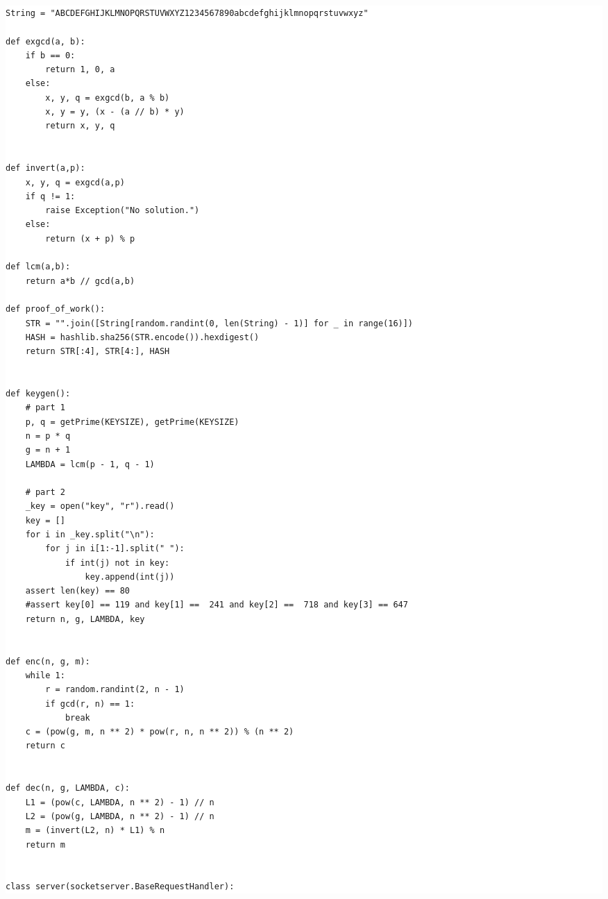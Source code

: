 ```
String = "ABCDEFGHIJKLMNOPQRSTUVWXYZ1234567890abcdefghijklmnopqrstuvwxyz"

def exgcd(a, b):
    if b == 0:
        return 1, 0, a
    else:
        x, y, q = exgcd(b, a % b)
        x, y = y, (x - (a // b) * y)
        return x, y, q


def invert(a,p):
    x, y, q = exgcd(a,p)
    if q != 1:
        raise Exception("No solution.")
    else:
        return (x + p) % p

def lcm(a,b):
    return a*b // gcd(a,b)

def proof_of_work():
    STR = "".join([String[random.randint(0, len(String) - 1)] for _ in range(16)])
    HASH = hashlib.sha256(STR.encode()).hexdigest()
    return STR[:4], STR[4:], HASH


def keygen():
    # part 1
    p, q = getPrime(KEYSIZE), getPrime(KEYSIZE)
    n = p * q
    g = n + 1
    LAMBDA = lcm(p - 1, q - 1)

    # part 2
    _key = open("key", "r").read()
    key = []
    for i in _key.split("\n"):
        for j in i[1:-1].split(" "):
            if int(j) not in key:
                key.append(int(j))
    assert len(key) == 80
    #assert key[0] == 119 and key[1] ==  241 and key[2] ==  718 and key[3] == 647
    return n, g, LAMBDA, key


def enc(n, g, m):
    while 1:
        r = random.randint(2, n - 1)
        if gcd(r, n) == 1:
            break
    c = (pow(g, m, n ** 2) * pow(r, n, n ** 2)) % (n ** 2)
    return c


def dec(n, g, LAMBDA, c):
    L1 = (pow(c, LAMBDA, n ** 2) - 1) // n
    L2 = (pow(g, LAMBDA, n ** 2) - 1) // n
    m = (invert(L2, n) * L1) % n
    return m


class server(socketserver.BaseRequestHandler):
```